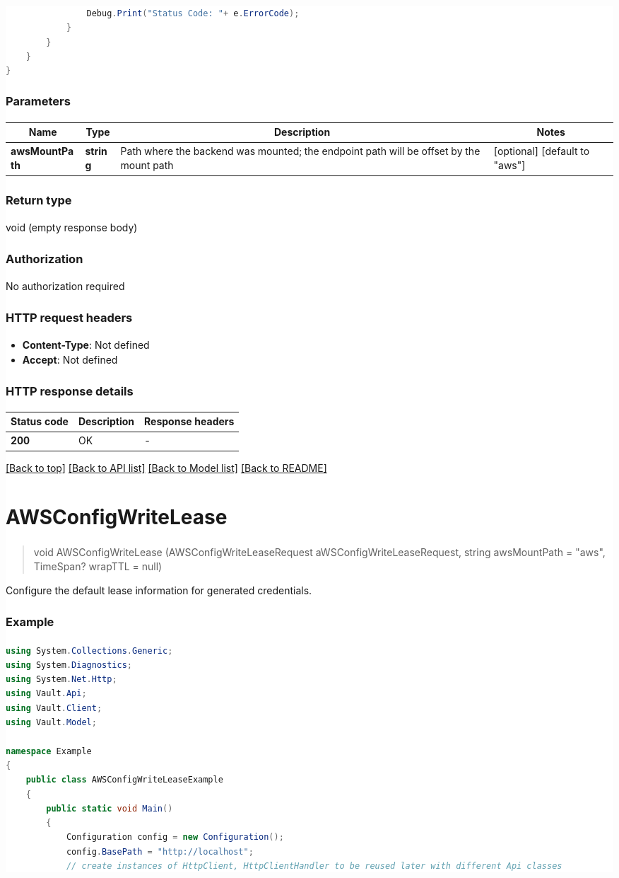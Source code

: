```csharp
                Debug.Print("Status Code: "+ e.ErrorCode);
            }
        }
    }
}
```

### Parameters

Name | Type | Description  | Notes
------------- | ------------- | ------------- | -------------
 **awsMountPath** | **string**| Path where the backend was mounted; the endpoint path will be offset by the mount path | [optional] [default to &quot;aws&quot;]

### Return type

void (empty response body)

### Authorization

No authorization required

### HTTP request headers

 - **Content-Type**: Not defined
 - **Accept**: Not defined


### HTTP response details
| Status code | Description | Response headers |
|-------------|-------------|------------------|
| **200** | OK |  -  |

[[Back to top]](#) [[Back to API list]](../README.md#documentation-for-api-endpoints) [[Back to Model list]](../README.md#documentation-for-models) [[Back to README]](../README.md)

<a name="awsconfigwritelease"></a>
# **AWSConfigWriteLease**

> void AWSConfigWriteLease (AWSConfigWriteLeaseRequest aWSConfigWriteLeaseRequest, string awsMountPath = "aws", TimeSpan? wrapTTL = null)

Configure the default lease information for generated credentials.

### Example
```csharp
using System.Collections.Generic;
using System.Diagnostics;
using System.Net.Http;
using Vault.Api;
using Vault.Client;
using Vault.Model;

namespace Example
{
    public class AWSConfigWriteLeaseExample
    {
        public static void Main()
        {
            Configuration config = new Configuration();
            config.BasePath = "http://localhost";
            // create instances of HttpClient, HttpClientHandler to be reused later with different Api classes
```